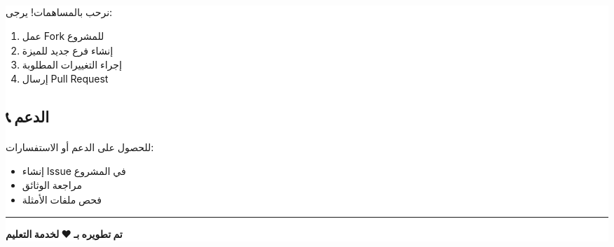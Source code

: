 نرحب بالمساهمات! يرجى:
1. عمل Fork للمشروع
2. إنشاء فرع جديد للميزة
3. إجراء التغييرات المطلوبة
4. إرسال Pull Request

## 📞 الدعم

للحصول على الدعم أو الاستفسارات:
- إنشاء Issue في المشروع
- مراجعة الوثائق
- فحص ملفات الأمثلة

---

**تم تطويره بـ ❤️ لخدمة التعليم**
